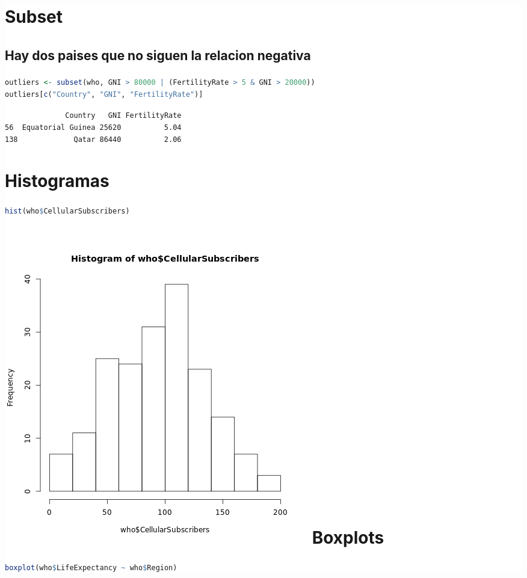 Subset
======================================================
## Hay dos paises que no siguen la relacion negativa

```r
outliers <- subset(who, GNI > 80000 | (FertilityRate > 5 & GNI > 20000))
outliers[c("Country", "GNI", "FertilityRate")]
```

```
              Country   GNI FertilityRate
56  Equatorial Guinea 25620          5.04
138             Qatar 86440          2.06
```
Histogramas
=========================================================

```r
hist(who$CellularSubscribers)
```

![plot of chunk unnamed-chunk-20](taller1-figure/unnamed-chunk-20-1.png)
Boxplots
==========================================================

```r
boxplot(who$LifeExpectancy ~ who$Region)
```
